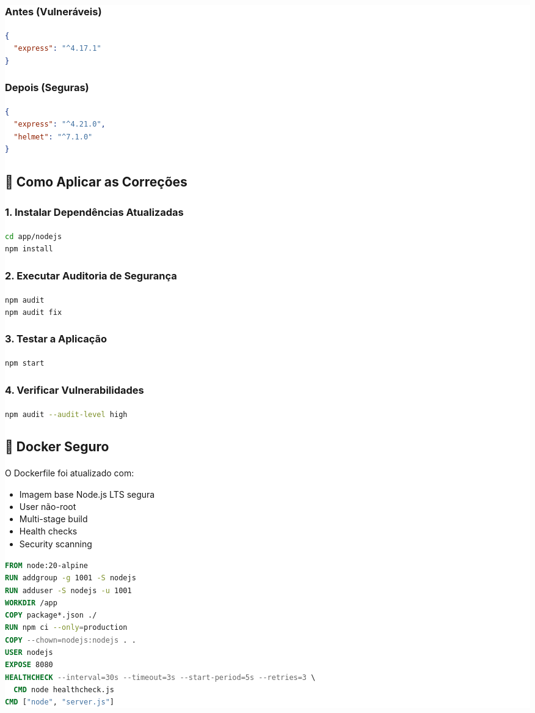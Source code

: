 ### Antes (Vulneráveis)
```json
{
  "express": "^4.17.1"
}
```

### Depois (Seguras)
```json
{
  "express": "^4.21.0",
  "helmet": "^7.1.0"
}
```

## 🚀 Como Aplicar as Correções

### 1. **Instalar Dependências Atualizadas**
```bash
cd app/nodejs
npm install
```

### 2. **Executar Auditoria de Segurança**
```bash
npm audit
npm audit fix
```

### 3. **Testar a Aplicação**
```bash
npm start
```

### 4. **Verificar Vulnerabilidades**
```bash
npm audit --audit-level high
```

## 🐳 Docker Seguro

O Dockerfile foi atualizado com:
- Imagem base Node.js LTS segura
- User não-root
- Multi-stage build
- Health checks
- Security scanning

```dockerfile
FROM node:20-alpine
RUN addgroup -g 1001 -S nodejs
RUN adduser -S nodejs -u 1001
WORKDIR /app
COPY package*.json ./
RUN npm ci --only=production
COPY --chown=nodejs:nodejs . .
USER nodejs
EXPOSE 8080
HEALTHCHECK --interval=30s --timeout=3s --start-period=5s --retries=3 \
  CMD node healthcheck.js
CMD ["node", "server.js"]
```
